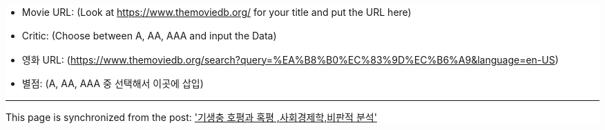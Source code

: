 * Movie URL: (Look at https://www.themoviedb.org/ for your title and put the URL here)
* Critic: (Choose between A, AA, AAA and input the Data)

* 영화 URL: (https://www.themoviedb.org/search?query=%EA%B8%B0%EC%83%9D%EC%B6%A9&language=en-US)
* 별점: (A, AA, AAA 중 선택해서 이곳에 삽입)

- - -

This page is synchronized from the post: ['기생충 호평과 혹평 ,사회경제학,비판적 분석'](https://steemit.com/@raah/7wwawt)
